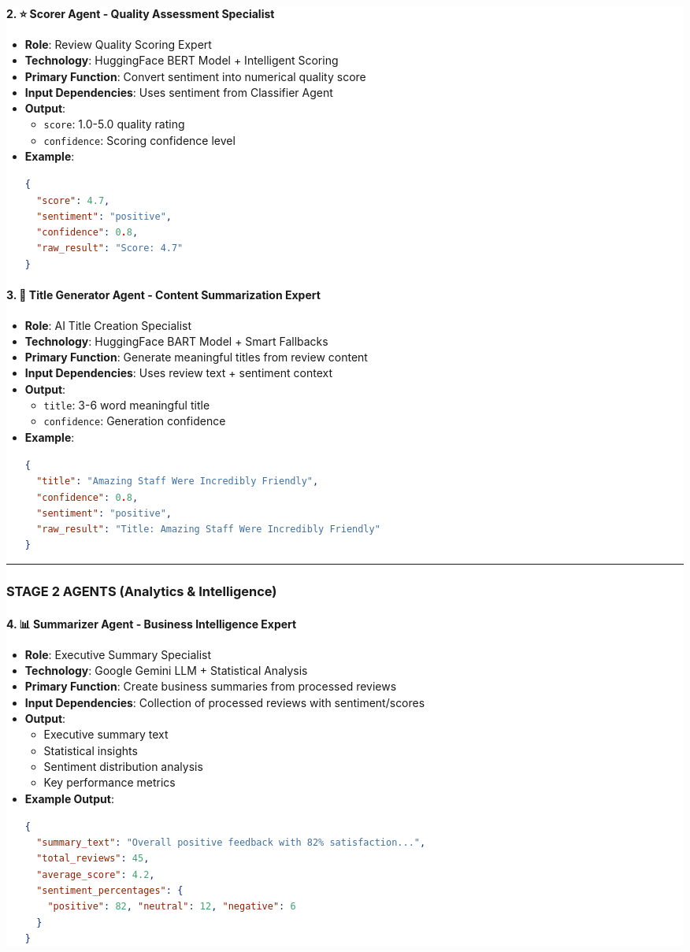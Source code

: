 #### 2. **⭐ Scorer Agent** - Quality Assessment Specialist  
- **Role**: Review Quality Scoring Expert
- **Technology**: HuggingFace BERT Model + Intelligent Scoring
- **Primary Function**: Convert sentiment into numerical quality score
- **Input Dependencies**: Uses sentiment from Classifier Agent
- **Output**:
  - `score`: 1.0-5.0 quality rating
  - `confidence`: Scoring confidence level
- **Example**:
  ```json
  {
    "score": 4.7,
    "sentiment": "positive", 
    "confidence": 0.8,
    "raw_result": "Score: 4.7"
  }
  ```

#### 3. **📝 Title Generator Agent** - Content Summarization Expert
- **Role**: AI Title Creation Specialist  
- **Technology**: HuggingFace BART Model + Smart Fallbacks
- **Primary Function**: Generate meaningful titles from review content
- **Input Dependencies**: Uses review text + sentiment context
- **Output**:
  - `title`: 3-6 word meaningful title
  - `confidence`: Generation confidence
- **Example**:
  ```json
  {
    "title": "Amazing Staff Were Incredibly Friendly",
    "confidence": 0.8,
    "sentiment": "positive",
    "raw_result": "Title: Amazing Staff Were Incredibly Friendly"
  }
  ```

---

### **STAGE 2 AGENTS** (Analytics & Intelligence)

#### 4. **📊 Summarizer Agent** - Business Intelligence Expert
- **Role**: Executive Summary Specialist
- **Technology**: Google Gemini LLM + Statistical Analysis  
- **Primary Function**: Create business summaries from processed reviews
- **Input Dependencies**: Collection of processed reviews with sentiment/scores
- **Output**:
  - Executive summary text
  - Statistical insights
  - Sentiment distribution analysis
  - Key performance metrics
- **Example Output**:
  ```json
  {
    "summary_text": "Overall positive feedback with 82% satisfaction...",
    "total_reviews": 45,
    "average_score": 4.2,
    "sentiment_percentages": {
      "positive": 82, "neutral": 12, "negative": 6
    }
  }
  ```
